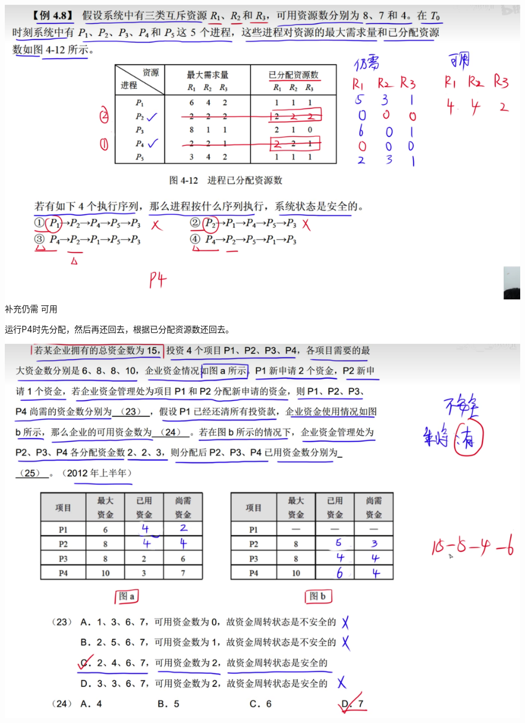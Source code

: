 ![](../pic/2023-05-14-21-54-35.png)
补充仍需 可用

运行P4时先分配，然后再还回去，根据已分配资源数还回去。

![](../pic/2023-05-14-22-01-17.png)
